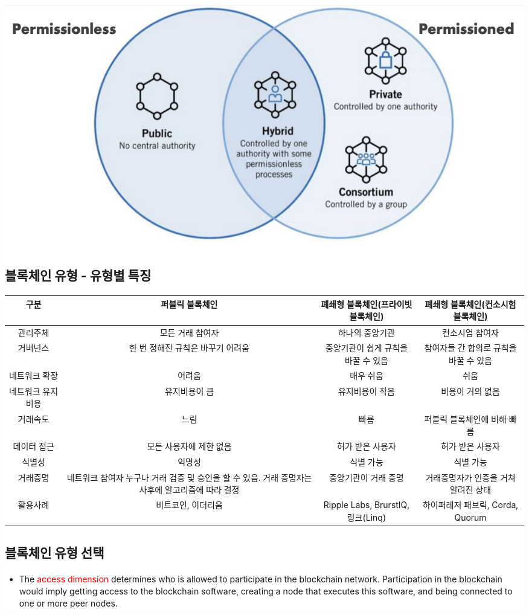 <p align="center">
<img src="/assets/img/blog/hybrid_consortium_blockchain.png">
</p>

## 블록체인 유형 - 유형별 특징

|구분|퍼블릭 블록체인|폐쇄형 블록체인(프라이빗 블록체인)|폐쇄형 블록체인(컨소시험 블록체인)|
|:--:|:--:|:--:|:--:|
|관리주체|모든 거래 참여자|하나의 중앙기관|컨소시엄 참여자|
|거버넌스|한 번 정해진 규칙은 바꾸기 어려움|중앙기관이 쉽게 규칙을 바꿀 수 있음|참여자들 간 합의로 규칙을 바꿀 수 있음|
|네트워크 확장|어려움|매우 쉬움|쉬움|
|네트워크 유지 비용|유지비용이 큼|유지비용이 작음|비용이 거의 없음|
|거래속도|느림|빠름|퍼블릭 블록체인에 비해 빠름|
|데이터 접근|모든 사용자에 제한 없음|허가 받은 사용자|허가 받은 사용자|
|식별성|익명성|식별 가능|식별 가능|
|거래증명|네트워크 참여자 누구나 거래 검증 및 승인을 할 수 있음. 거래 증명자는 사후에 알고리즘에 따라 결정|중앙기관이 거래 증명|거래증명자가 인증을 거쳐 알려진 상태|
|활용사례|비트코인, 이더리움|Ripple Labs, BrurstIQ, 링크(Linq)|하이퍼레저 패브릭, Corda, Quorum|

## 블록체인 유형 선택

- The <span style="color:red">access dimension</span> determines who is allowed to participate in the blockchain network. Participation in the blockchain would imply getting access to the blockchain software, creating a node that executes this software, and being connected to one or more peer nodes.
